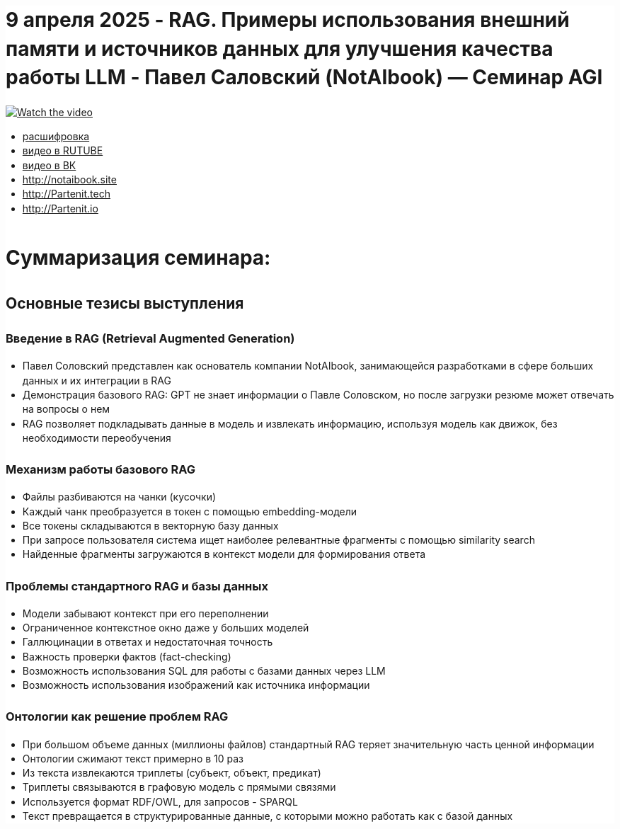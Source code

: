 # 9 апреля 2025 - RAG. Примеры использования внешний памяти и источников данных для улучшения качества работы LLM - Павел Саловский (NotAIbook) — Семинар AGI
[![Watch the video](https://img.youtube.com/vi/gvloZQaF_8w/hqdefault.jpg)](https://youtu.be/gvloZQaF_8w)
- [расшифровка](https://github.com/agirussia/agirussia.github.io/blob/main/workshops/2025/April_9_2025_1800_MSK_RAG_Examples_of_using_external_memory_and.md)
- [видео в RUTUBE](https://rutube.ru/video/f33cf2556b5eed3d58a870a86266276e/)
- [видео в ВК](https://vkvideo.ru/video-210968399_456239217)
- http://notaibook.site
- http://Partenit.tech
- http://Partenit.io

# Суммаризация семинара:

## Основные тезисы выступления

### Введение в RAG (Retrieval Augmented Generation)
- Павел Соловский представлен как основатель компании NotAIbook, занимающейся разработками в сфере больших данных и их интеграции в RAG
- Демонстрация базового RAG: GPT не знает информации о Павле Соловском, но после загрузки резюме может отвечать на вопросы о нем
- RAG позволяет подкладывать данные в модель и извлекать информацию, используя модель как движок, без необходимости переобучения

### Механизм работы базового RAG
- Файлы разбиваются на чанки (кусочки)
- Каждый чанк преобразуется в токен с помощью embedding-модели
- Все токены складываются в векторную базу данных
- При запросе пользователя система ищет наиболее релевантные фрагменты с помощью similarity search
- Найденные фрагменты загружаются в контекст модели для формирования ответа

### Проблемы стандартного RAG и базы данных
- Модели забывают контекст при его переполнении
- Ограниченное контекстное окно даже у больших моделей
- Галлюцинации в ответах и недостаточная точность
- Важность проверки фактов (fact-checking)
- Возможность использования SQL для работы с базами данных через LLM
- Возможность использования изображений как источника информации

### Онтологии как решение проблем RAG
- При большом объеме данных (миллионы файлов) стандартный RAG теряет значительную часть ценной информации
- Онтологии сжимают текст примерно в 10 раз
- Из текста извлекаются триплеты (субъект, объект, предикат)
- Триплеты связываются в графовую модель с прямыми связями
- Используется формат RDF/OWL, для запросов - SPARQL
- Текст превращается в структурированные данные, с которыми можно работать как с базой данных
